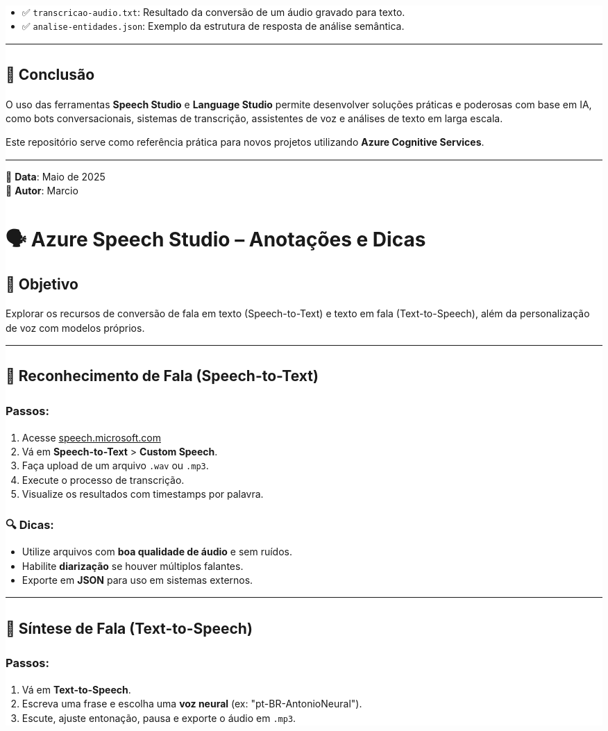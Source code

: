 - ✅ `transcricao-audio.txt`: Resultado da conversão de um áudio gravado para texto.
- ✅ `analise-entidades.json`: Exemplo da estrutura de resposta de análise semântica.

---

## 📌 Conclusão

O uso das ferramentas **Speech Studio** e **Language Studio** permite desenvolver soluções práticas e poderosas com base em IA, como bots conversacionais, sistemas de transcrição, assistentes de voz e análises de texto em larga escala.

Este repositório serve como referência prática para novos projetos utilizando **Azure Cognitive Services**.

---

📅 **Data**: Maio de 2025  
👤 **Autor**: Marcio

# 🗣️ Azure Speech Studio – Anotações e Dicas

## 🎯 Objetivo
Explorar os recursos de conversão de fala em texto (Speech-to-Text) e texto em fala (Text-to-Speech), além da personalização de voz com modelos próprios.

---

## 🔹 Reconhecimento de Fala (Speech-to-Text)

### Passos:
1. Acesse [speech.microsoft.com](https://speech.microsoft.com)
2. Vá em **Speech-to-Text** > **Custom Speech**.
3. Faça upload de um arquivo `.wav` ou `.mp3`.
4. Execute o processo de transcrição.
5. Visualize os resultados com timestamps por palavra.

### 🔍 Dicas:
- Utilize arquivos com **boa qualidade de áudio** e sem ruídos.
- Habilite **diarização** se houver múltiplos falantes.
- Exporte em **JSON** para uso em sistemas externos.

---

## 🔸 Síntese de Fala (Text-to-Speech)

### Passos:
1. Vá em **Text-to-Speech**.
2. Escreva uma frase e escolha uma **voz neural** (ex: "pt-BR-AntonioNeural").
3. Escute, ajuste entonação, pausa e exporte o áudio em `.mp3`.
